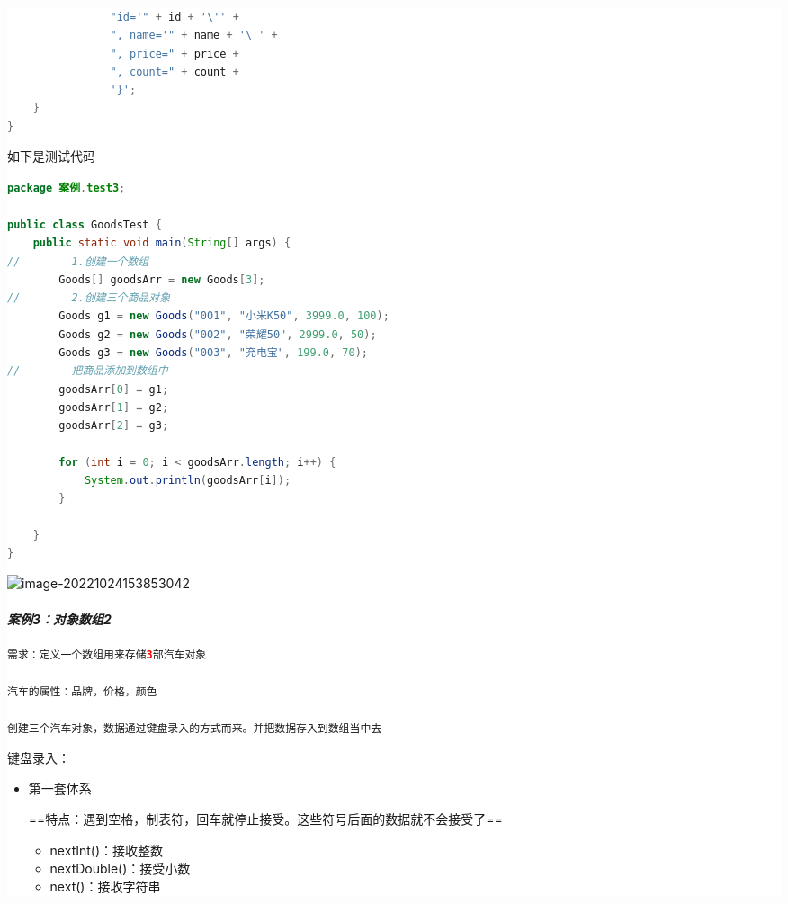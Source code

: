 ```java
                "id='" + id + '\'' +
                ", name='" + name + '\'' +
                ", price=" + price +
                ", count=" + count +
                '}';
    }
}
```

如下是测试代码

```java
package 案例.test3;

public class GoodsTest {
    public static void main(String[] args) {
//        1.创建一个数组
        Goods[] goodsArr = new Goods[3];
//        2.创建三个商品对象
        Goods g1 = new Goods("001", "小米K50", 3999.0, 100);
        Goods g2 = new Goods("002", "荣耀50", 2999.0, 50);
        Goods g3 = new Goods("003", "充电宝", 199.0, 70);
//        把商品添加到数组中
        goodsArr[0] = g1;
        goodsArr[1] = g2;
        goodsArr[2] = g3;

        for (int i = 0; i < goodsArr.length; i++) {
            System.out.println(goodsArr[i]);
        }

    }
}
```

![image-20221024153853042](https://gitee.com/yangstudys/typora-pic/raw/master/prcture/202210241538138.png)

#### *案例3：对象数组2*

```java
需求：定义一个数组用来存储3部汽车对象

汽车的属性：品牌，价格，颜色

创建三个汽车对象，数据通过键盘录入的方式而来。并把数据存入到数组当中去
```

键盘录入：

- 第一套体系

  ==特点：遇到空格，制表符，回车就停止接受。这些符号后面的数据就不会接受了==

  - nextInt()：接收整数
  - nextDouble()：接受小数
  - next()：接收字符串
